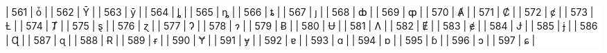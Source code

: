| 561 | ȱ |
| 562 | Ȳ |
| 563 | ȳ |
| 564 | ȴ |
| 565 | ȵ |
| 566 | ȶ |
| 567 | ȷ |
| 568 | ȸ |
| 569 | ȹ |
| 570 | Ⱥ |
| 571 | Ȼ |
| 572 | ȼ |
| 573 | Ƚ |
| 574 | Ⱦ |
| 575 | ȿ |
| 576 | ɀ |
| 577 | Ɂ |
| 578 | ɂ |
| 579 | Ƀ |
| 580 | Ʉ |
| 581 | Ʌ |
| 582 | Ɇ |
| 583 | ɇ |
| 584 | Ɉ |
| 585 | ɉ |
| 586 | Ɋ |
| 587 | ɋ |
| 588 | Ɍ |
| 589 | ɍ |
| 590 | Ɏ |
| 591 | ɏ |
| 592 | ɐ |
| 593 | ɑ |
| 594 | ɒ |
| 595 | ɓ |
| 596 | ɔ |
| 597 | ɕ |